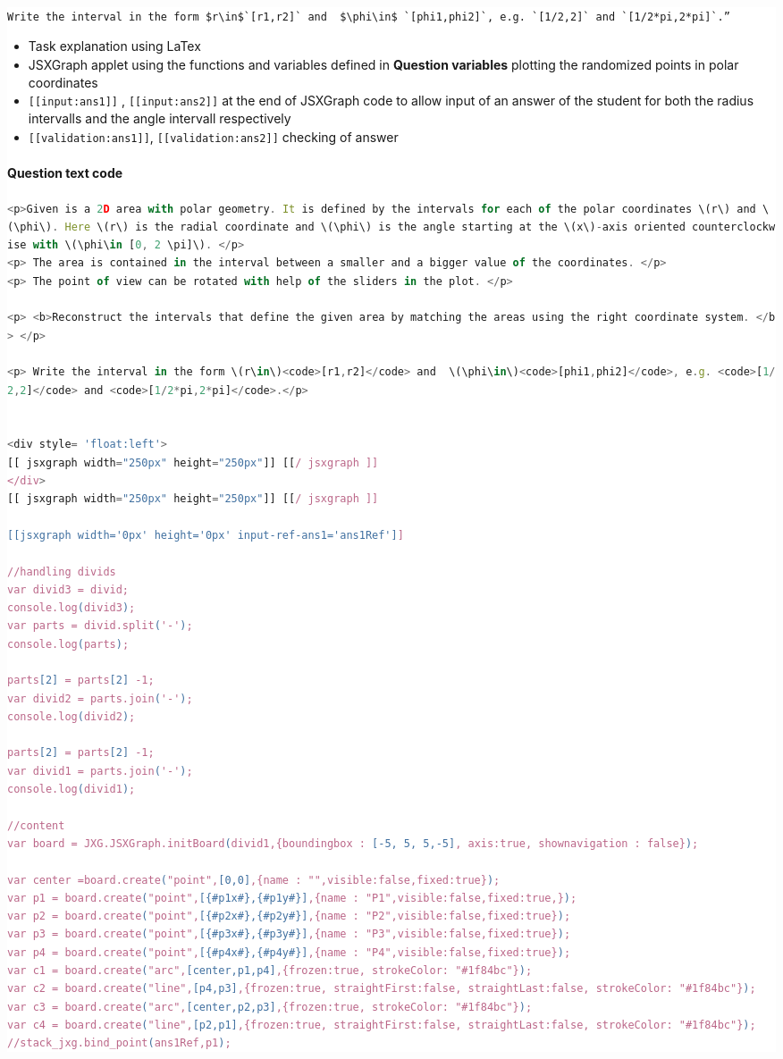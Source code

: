     Write the interval in the form $r\in$`[r1,r2]` and  $\phi\in$ `[phi1,phi2]`, e.g. `[1/2,2]` and `[1/2*pi,2*pi]`.”

+ Task explanation using LaTex
+	JSXGraph applet using the functions and variables defined in **Question variables** plotting the randomized points in polar coordinates
+	`[[input:ans1]]` , `[[input:ans2]]` at the end of JSXGraph code to allow input of an answer of the student for both the radius intervalls and the angle intervall respectively
+	`[[validation:ans1]]`,  `[[validation:ans2]]` checking of answer

#### Question text code


```javascript
<p>Given is a 2D area with polar geometry. It is defined by the intervals for each of the polar coordinates \(r\) and \(\phi\). Here \(r\) is the radial coordinate and \(\phi\) is the angle starting at the \(x\)-axis oriented counterclockwise with \(\phi\in [0, 2 \pi]\). </p>
<p> The area is contained in the interval between a smaller and a bigger value of the coordinates. </p>
<p> The point of view can be rotated with help of the sliders in the plot. </p>

<p> <b>Reconstruct the intervals that define the given area by matching the areas using the right coordinate system. </b> </p> 

<p> Write the interval in the form \(r\in\)<code>[r1,r2]</code> and  \(\phi\in\)<code>[phi1,phi2]</code>, e.g. <code>[1/2,2]</code> and <code>[1/2*pi,2*pi]</code>.</p>


<div style= 'float:left'> 
[[ jsxgraph width="250px" height="250px"]] [[/ jsxgraph ]]
</div>
[[ jsxgraph width="250px" height="250px"]] [[/ jsxgraph ]]

[[jsxgraph width='0px' height='0px' input-ref-ans1='ans1Ref']]

//handling divids
var divid3 = divid;
console.log(divid3);
var parts = divid.split('-');
console.log(parts);

parts[2] = parts[2] -1;
var divid2 = parts.join('-');
console.log(divid2);

parts[2] = parts[2] -1;
var divid1 = parts.join('-');
console.log(divid1);

//content
var board = JXG.JSXGraph.initBoard(divid1,{boundingbox : [-5, 5, 5,-5], axis:true, shownavigation : false});

var center =board.create("point",[0,0],{name : "",visible:false,fixed:true});
var p1 = board.create("point",[{#p1x#},{#p1y#}],{name : "P1",visible:false,fixed:true,});
var p2 = board.create("point",[{#p2x#},{#p2y#}],{name : "P2",visible:false,fixed:true});
var p3 = board.create("point",[{#p3x#},{#p3y#}],{name : "P3",visible:false,fixed:true});
var p4 = board.create("point",[{#p4x#},{#p4y#}],{name : "P4",visible:false,fixed:true});
var c1 = board.create("arc",[center,p1,p4],{frozen:true, strokeColor: "#1f84bc"});
var c2 = board.create("line",[p4,p3],{frozen:true, straightFirst:false, straightLast:false, strokeColor: "#1f84bc"});
var c3 = board.create("arc",[center,p2,p3],{frozen:true, strokeColor: "#1f84bc"});
var c4 = board.create("line",[p2,p1],{frozen:true, straightFirst:false, straightLast:false, strokeColor: "#1f84bc"});
//stack_jxg.bind_point(ans1Ref,p1);
```